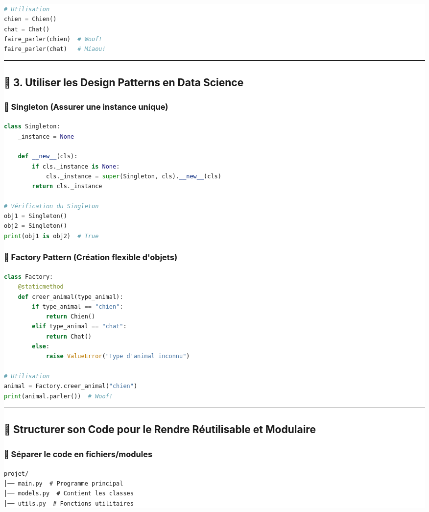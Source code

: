 ```python
# Utilisation
chien = Chien()
chat = Chat()
faire_parler(chien)  # Woof!
faire_parler(chat)   # Miaou!
```

---

## 📌 3. Utiliser les Design Patterns en Data Science

### 🔹 Singleton (Assurer une instance unique)
```python
class Singleton:
    _instance = None
    
    def __new__(cls):
        if cls._instance is None:
            cls._instance = super(Singleton, cls).__new__(cls)
        return cls._instance

# Vérification du Singleton
obj1 = Singleton()
obj2 = Singleton()
print(obj1 is obj2)  # True
```

### 🔹 Factory Pattern (Création flexible d'objets)
```python
class Factory:
    @staticmethod
    def creer_animal(type_animal):
        if type_animal == "chien":
            return Chien()
        elif type_animal == "chat":
            return Chat()
        else:
            raise ValueError("Type d'animal inconnu")

# Utilisation
animal = Factory.creer_animal("chien")
print(animal.parler())  # Woof!
```

---

## 📌  Structurer son Code pour le Rendre Réutilisable et Modulaire

### 🔹 Séparer le code en fichiers/modules
```
projet/
│── main.py  # Programme principal
│── models.py  # Contient les classes
│── utils.py  # Fonctions utilitaires
```
